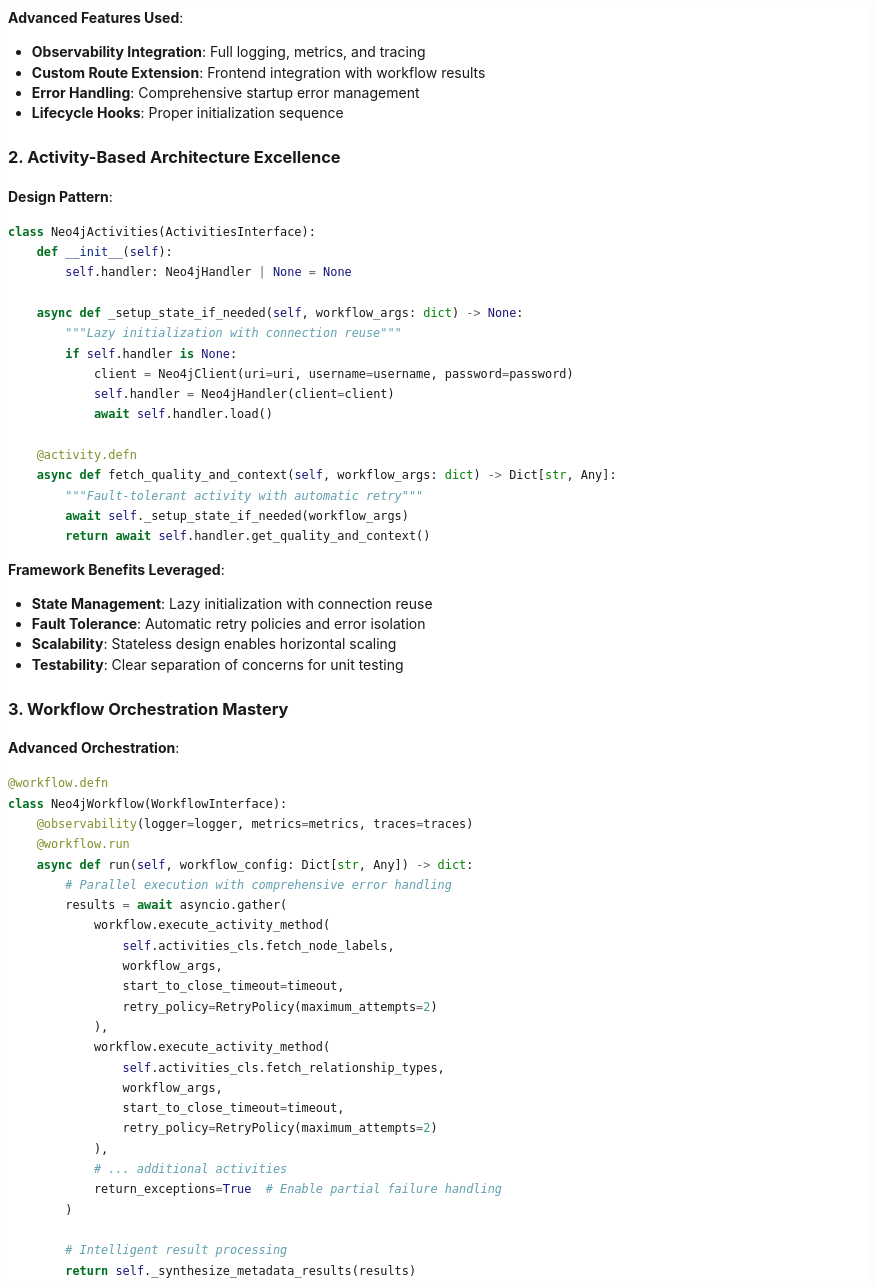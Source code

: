 **Advanced Features Used**:
- **Observability Integration**: Full logging, metrics, and tracing
- **Custom Route Extension**: Frontend integration with workflow results
- **Error Handling**: Comprehensive startup error management
- **Lifecycle Hooks**: Proper initialization sequence

### 2. Activity-Based Architecture Excellence

**Design Pattern**:
```python
class Neo4jActivities(ActivitiesInterface):
    def __init__(self):
        self.handler: Neo4jHandler | None = None
    
    async def _setup_state_if_needed(self, workflow_args: dict) -> None:
        """Lazy initialization with connection reuse"""
        if self.handler is None:
            client = Neo4jClient(uri=uri, username=username, password=password)
            self.handler = Neo4jHandler(client=client)
            await self.handler.load()
    
    @activity.defn
    async def fetch_quality_and_context(self, workflow_args: dict) -> Dict[str, Any]:
        """Fault-tolerant activity with automatic retry"""
        await self._setup_state_if_needed(workflow_args)
        return await self.handler.get_quality_and_context()
```

**Framework Benefits Leveraged**:
- **State Management**: Lazy initialization with connection reuse
- **Fault Tolerance**: Automatic retry policies and error isolation
- **Scalability**: Stateless design enables horizontal scaling
- **Testability**: Clear separation of concerns for unit testing

### 3. Workflow Orchestration Mastery

**Advanced Orchestration**:
```python
@workflow.defn
class Neo4jWorkflow(WorkflowInterface):
    @observability(logger=logger, metrics=metrics, traces=traces)
    @workflow.run
    async def run(self, workflow_config: Dict[str, Any]) -> dict:
        # Parallel execution with comprehensive error handling
        results = await asyncio.gather(
            workflow.execute_activity_method(
                self.activities_cls.fetch_node_labels,
                workflow_args,
                start_to_close_timeout=timeout,
                retry_policy=RetryPolicy(maximum_attempts=2)
            ),
            workflow.execute_activity_method(
                self.activities_cls.fetch_relationship_types,
                workflow_args,
                start_to_close_timeout=timeout,
                retry_policy=RetryPolicy(maximum_attempts=2)
            ),
            # ... additional activities
            return_exceptions=True  # Enable partial failure handling
        )
        
        # Intelligent result processing
        return self._synthesize_metadata_results(results)
```
